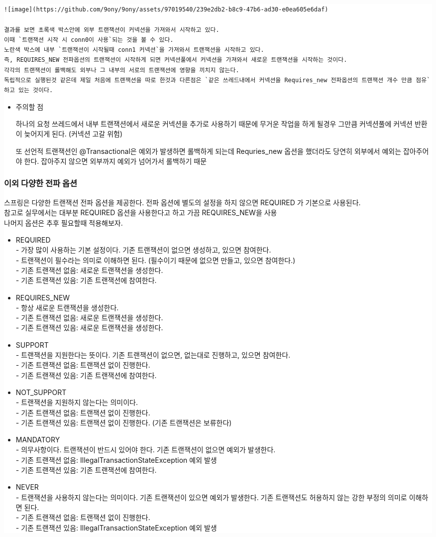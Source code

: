     ![image](https://github.com/9ony/9ony/assets/97019540/239e2db2-b8c9-47b6-ad30-e0ea605e6daf)

    결과를 보면 초록색 박스안에 외부 트랜잭션이 커넥션을 가져와서 시작하고 있다.  
    이때 `트랜잭션 시작 시 conn0이 사용`되는 것을 볼 수 있다.  
    노란색 박스에 내부 `트랜잭션이 시작될때 conn1 커넥션`을 가져와서 트랜잭션을 시작하고 있다.  
    즉, REQUIRES_NEW 전파옵션의 트랜잭션이 시작하게 되면 커넥션풀에서 커넥션을 가져와서 새로운 트랜잭션을 시작하는 것이다.  
    각각의 트랜잭션이 롤백해도 외부나 그 내부의 서로의 트랜잭션에 영향을 끼치지 않는다.  
    독립적으로 실행된것 같은데 제일 처음에 트랜잭션을 따로 한것과 다른점은 `같은 쓰레드내에서 커넥션을 Requires_new 전파옵션의 트랜잭션 개수 만큼 점유`하고 있는 것이다.  

- 주의할 점
    
    하나의 요청 쓰레드에서 내부 트랜잭션에서 새로운 커넥션을 추가로 사용하기 때문에 무거운 작업을 하게 될경우 그만큼 커넥션풀에 커넥션 반환이 늦어지게 된다. (커넥션 고갈 위험)  

    또 선언적 트랜잭션인 @Transactional은 예외가 발생하면 롤백하게 되는데 Requries_new 옵션을 했더라도 당연히 외부에서 예외는 잡아주어야 한다. 잡아주지 않으면 외부까지 예외가 넘어가서 롤백하기 때문  




### 이외 다양한 전파 옵션

스프링은 다양한 트랜잭션 전파 옵션을 제공한다. 전파 옵션에 별도의 설정을 하지 않으면 REQUIRED 가
기본으로 사용된다.  
참고로 실무에서는 대부분 REQUIRED 옵션을 사용한다고 하고 가끔 REQUIRES_NEW을 사용  
나머지 옵션은 추후 필요할때 적용해보자.  

- REQUIRED  
    \- 가장 많이 사용하는 기본 설정이다. 기존 트랜잭션이 없으면 생성하고, 있으면 참여한다.  
    \- 트랜잭션이 필수라는 의미로 이해하면 된다. (필수이기 때문에 없으면 만들고, 있으면 참여한다.)  
    \- 기존 트랜잭션 없음: 새로운 트랜잭션을 생성한다.  
    \- 기존 트랜잭션 있음: 기존 트랜잭션에 참여한다.  
    
- REQUIRES_NEW  
    \- 항상 새로운 트랜잭션을 생성한다.  
    \- 기존 트랜잭션 없음: 새로운 트랜잭션을 생성한다.  
    \- 기존 트랜잭션 있음: 새로운 트랜잭션을 생성한다.  
    
- SUPPORT  
    \- 트랜잭션을 지원한다는 뜻이다. 기존 트랜잭션이 없으면, 없는대로 진행하고, 있으면 참여한다.  
    \- 기존 트랜잭션 없음: 트랜잭션 없이 진행한다.  
    \- 기존 트랜잭션 있음: 기존 트랜잭션에 참여한다.  

- NOT_SUPPORT  
    \- 트랜잭션을 지원하지 않는다는 의미이다.  
    \- 기존 트랜잭션 없음: 트랜잭션 없이 진행한다.  
    \- 기존 트랜잭션 있음: 트랜잭션 없이 진행한다. (기존 트랜잭션은 보류한다)  

- MANDATORY  
    \- 의무사항이다. 트랜잭션이 반드시 있어야 한다. 기존 트랜잭션이 없으면 예외가 발생한다.  
    \- 기존 트랜잭션 없음: IllegalTransactionStateException 예외 발생  
    \- 기존 트랜잭션 있음: 기존 트랜잭션에 참여한다.  

- NEVER  
    \- 트랜잭션을 사용하지 않는다는 의미이다. 기존 트랜잭션이 있으면 예외가 발생한다. 기존 트랜잭션도 허용하지 않는 강한 부정의 의미로 이해하면 된다.  
    \- 기존 트랜잭션 없음: 트랜잭션 없이 진행한다.  
    \- 기존 트랜잭션 있음: IllegalTransactionStateException 예외 발생  
